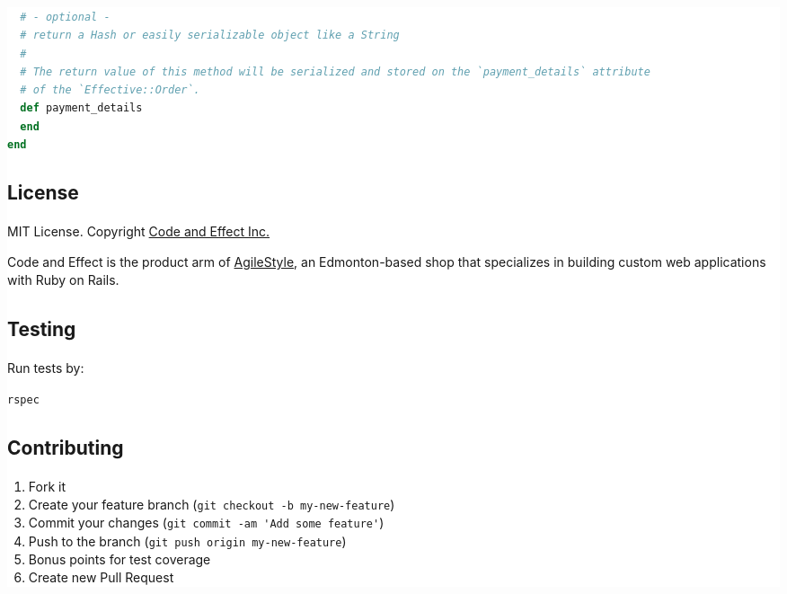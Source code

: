 ```ruby
  # - optional -
  # return a Hash or easily serializable object like a String
  #
  # The return value of this method will be serialized and stored on the `payment_details` attribute
  # of the `Effective::Order`.
  def payment_details
  end
end
```


## License

MIT License.  Copyright [Code and Effect Inc.](http://www.codeandeffect.com/)

Code and Effect is the product arm of [AgileStyle](http://www.agilestyle.com/), an Edmonton-based shop that specializes in building custom web applications with Ruby on Rails.


## Testing

Run tests by:

```ruby
rspec
```


## Contributing

1. Fork it
2. Create your feature branch (`git checkout -b my-new-feature`)
3. Commit your changes (`git commit -am 'Add some feature'`)
4. Push to the branch (`git push origin my-new-feature`)
5. Bonus points for test coverage
6. Create new Pull Request


